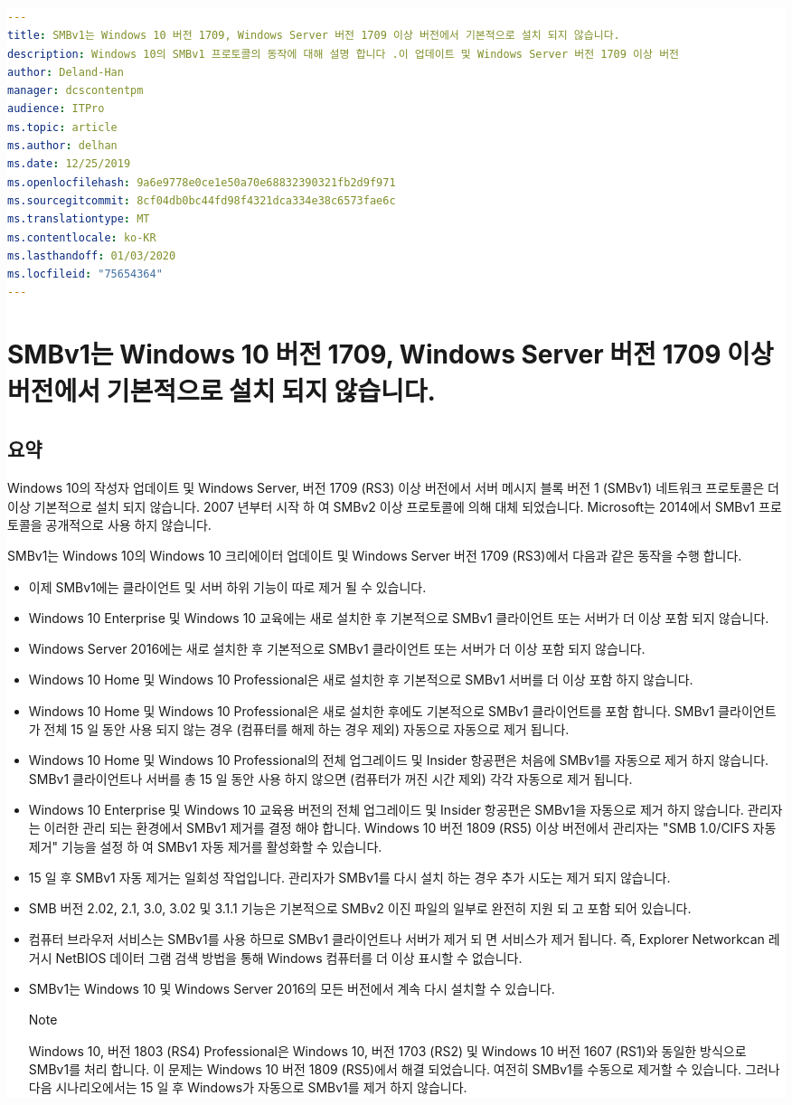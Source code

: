 ```yaml
---
title: SMBv1는 Windows 10 버전 1709, Windows Server 버전 1709 이상 버전에서 기본적으로 설치 되지 않습니다.
description: Windows 10의 SMBv1 프로토콜의 동작에 대해 설명 합니다 .이 업데이트 및 Windows Server 버전 1709 이상 버전
author: Deland-Han
manager: dcscontentpm
audience: ITPro
ms.topic: article
ms.author: delhan
ms.date: 12/25/2019
ms.openlocfilehash: 9a6e9778e0ce1e50a70e68832390321fb2d9f971
ms.sourcegitcommit: 8cf04db0bc44fd98f4321dca334e38c6573fae6c
ms.translationtype: MT
ms.contentlocale: ko-KR
ms.lasthandoff: 01/03/2020
ms.locfileid: "75654364"
---
```

# <a name="smbv1-is-not-installed-by-default-in-windows-10-version-1709-windows-server-version-1709-and-later-versions"></a>SMBv1는 Windows 10 버전 1709, Windows Server 버전 1709 이상 버전에서 기본적으로 설치 되지 않습니다.

## <a name="summary"></a>요약

Windows 10의 작성자 업데이트 및 Windows Server, 버전 1709 (RS3) 이상 버전에서 서버 메시지 블록 버전 1 (SMBv1) 네트워크 프로토콜은 더 이상 기본적으로 설치 되지 않습니다. 2007 년부터 시작 하 여 SMBv2 이상 프로토콜에 의해 대체 되었습니다. Microsoft는 2014에서 SMBv1 프로토콜을 공개적으로 사용 하지 않습니다. 

SMBv1는 Windows 10의 Windows 10 크리에이터 업데이트 및 Windows Server 버전 1709 (RS3)에서 다음과 같은 동작을 수행 합니다. 
 
- 이제 SMBv1에는 클라이언트 및 서버 하위 기능이 따로 제거 될 수 있습니다.    
- Windows 10 Enterprise 및 Windows 10 교육에는 새로 설치한 후 기본적으로 SMBv1 클라이언트 또는 서버가 더 이상 포함 되지 않습니다.    
- Windows Server 2016에는 새로 설치한 후 기본적으로 SMBv1 클라이언트 또는 서버가 더 이상 포함 되지 않습니다.    
- Windows 10 Home 및 Windows 10 Professional은 새로 설치한 후 기본적으로 SMBv1 서버를 더 이상 포함 하지 않습니다.    
- Windows 10 Home 및 Windows 10 Professional은 새로 설치한 후에도 기본적으로 SMBv1 클라이언트를 포함 합니다. SMBv1 클라이언트가 전체 15 일 동안 사용 되지 않는 경우 (컴퓨터를 해제 하는 경우 제외) 자동으로 자동으로 제거 됩니다.    
- Windows 10 Home 및 Windows 10 Professional의 전체 업그레이드 및 Insider 항공편은 처음에 SMBv1를 자동으로 제거 하지 않습니다. SMBv1 클라이언트나 서버를 총 15 일 동안 사용 하지 않으면 (컴퓨터가 꺼진 시간 제외) 각각 자동으로 제거 됩니다.     
- Windows 10 Enterprise 및 Windows 10 교육용 버전의 전체 업그레이드 및 Insider 항공편은 SMBv1을 자동으로 제거 하지 않습니다. 관리자는 이러한 관리 되는 환경에서 SMBv1 제거를 결정 해야 합니다. Windows 10 버전 1809 (RS5) 이상 버전에서 관리자는 "SMB 1.0/CIFS 자동 제거" 기능을 설정 하 여 SMBv1 자동 제거를 활성화할 수 있습니다.    
- 15 일 후 SMBv1 자동 제거는 일회성 작업입니다. 관리자가 SMBv1를 다시 설치 하는 경우 추가 시도는 제거 되지 않습니다.
- SMB 버전 2.02, 2.1, 3.0, 3.02 및 3.1.1 기능은 기본적으로 SMBv2 이진 파일의 일부로 완전히 지원 되 고 포함 되어 있습니다.    
- 컴퓨터 브라우저 서비스는 SMBv1를 사용 하므로 SMBv1 클라이언트나 서버가 제거 되 면 서비스가 제거 됩니다. 즉, Explorer Networkcan 레거시 NetBIOS 데이터 그램 검색 방법을 통해 Windows 컴퓨터를 더 이상 표시할 수 없습니다.    
- SMBv1는 Windows 10 및 Windows Server 2016의 모든 버전에서 계속 다시 설치할 수 있습니다.    
 
  > [!NOTE]
  > Windows 10, 버전 1803 (RS4) Professional은 Windows 10, 버전 1703 (RS2) 및 Windows 10 버전 1607 (RS1)와 동일한 방식으로 SMBv1를 처리 합니다. 이 문제는 Windows 10 버전 1809 (RS5)에서 해결 되었습니다. 여전히 SMBv1를 수동으로 제거할 수 있습니다. 그러나 다음 시나리오에서는 15 일 후 Windows가 자동으로 SMBv1를 제거 하지 않습니다. 
 